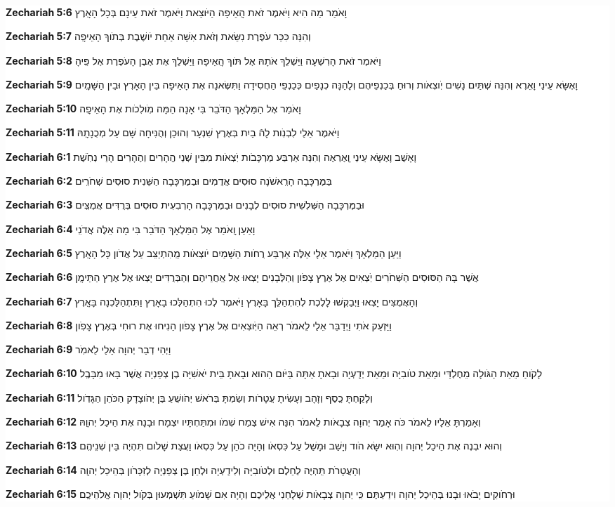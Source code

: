 **Zechariah 5:6**   וָאֹמַר מַה הִיא וַיֹּאמֶר זֹאת הָֽאֵיפָה הַיֹּוצֵאת וַיֹּאמֶר זֹאת עֵינָם בְּכָל הָאָֽרֶץ

**Zechariah 5:7**   וְהִנֵּה כִּכַּר עֹפֶרֶת נִשֵּׂאת וְזֹאת אִשָּׁה אַחַת יֹושֶׁבֶת בְּתֹוךְ הָאֵיפָֽה

**Zechariah 5:8**   וַיֹּאמֶר זֹאת הָרִשְׁעָה וַיַּשְׁלֵךְ אֹתָהּ אֶל תֹּוךְ הָֽאֵיפָה וַיַּשְׁלֵךְ אֶת אֶבֶן הָעֹפֶרֶת אֶל פִּֽיהָ

**Zechariah 5:9**   וָאֶשָּׂא עֵינַי וָאֵרֶא וְהִנֵּה שְׁתַּיִם נָשִׁים יֹֽוצְאֹות וְרוּחַ בְּכַנְפֵיהֶם וְלָהֵנָּה כְנָפַיִם כְּכַנְפֵי הַחֲסִידָה וַתִּשֶּׂאנָה אֶת הָאֵיפָה בֵּין הָאָרֶץ וּבֵין הַשָּׁמָֽיִם

**Zechariah 5:10**   וָאֹמַר אֶל הַמַּלְאָךְ הַדֹּבֵר בִּי אָנָה הֵמָּה מֹֽולִכֹות אֶת הָאֵיפָֽה

**Zechariah 5:11**   וַיֹּאמֶר אֵלַי לִבְנֹֽות לָהֿ בַיִת בְּאֶרֶץ שִׁנְעָר וְהוּכַן וְהֻנִּיחָה שָּׁם עַל מְכֻנָתָֽהּ 

**Zechariah 6:1**   וָאָשֻׁב וָאֶשָּׂא עֵינַי וָֽאֶרְאֶה וְהִנֵּה אַרְבַּע מַרְכָּבֹות יֹֽצְאֹות מִבֵּין שְׁנֵי הֶֽהָרִים וְהֶהָרִים הָרֵי נְחֹֽשֶׁת

**Zechariah 6:2**   בַּמֶּרְכָּבָה הָרִֽאשֹׁנָה סוּסִים אֲדֻמִּים וּבַמֶּרְכָּבָה הַשֵּׁנִית סוּסִים שְׁחֹרִֽים

**Zechariah 6:3**   וּבַמֶּרְכָּבָה הַשְּׁלִשִׁית סוּסִים לְבָנִים וּבַמֶּרְכָּבָה הָרְבִעִית סוּסִים בְּרֻדִּים אֲמֻצִּֽים

**Zechariah 6:4**   וָאַעַן וָֽאֹמַר אֶל הַמַּלְאָךְ הַדֹּבֵר בִּי מָה אֵלֶּה אֲדֹנִֽי

**Zechariah 6:5**   וַיַּעַן הַמַּלְאָךְ וַיֹּאמֶר אֵלָי אֵלֶּה אַרְבַּע רֻחֹות הַשָּׁמַיִם יֹוצְאֹות מֵֽהִתְיַצֵּב עַל אֲדֹון כָּל הָאָֽרֶץ

**Zechariah 6:6**   אֲשֶׁר בָּהּ הַסּוּסִים הַשְּׁחֹרִים יֹֽצְאִים אֶל אֶרֶץ צָפֹון וְהַלְּבָנִים יָצְאוּ אֶל אַֽ͏חֲרֵיהֶם וְהַבְּרֻדִּים יָצְאוּ אֶל אֶרֶץ הַתֵּימָֽן

**Zechariah 6:7**   וְהָאֲמֻצִּים יָצְאוּ וַיְבַקְשׁוּ לָלֶכֶת לְהִתְהַלֵּך בָּאָרֶץ וַיֹּאמֶר לְכוּ הִתְהַלְּכוּ בָאָרֶץ וַתִּתְהַלַּכְנָה בָּאָֽרֶץ

**Zechariah 6:8**   וַיַּזְעֵק אֹתִי וַיְדַבֵּר אֵלַי לֵאמֹר רְאֵה הַיֹּֽוצְאִים אֶל אֶרֶץ צָפֹון הֵנִיחוּ אֶת רוּחִי בְּאֶרֶץ צָפֹֽון

**Zechariah 6:9**   וַיְהִי דְבַר יְהוָה אֵלַי לֵאמֹֽר

**Zechariah 6:10**   לָקֹוחַ מֵאֵת הַגֹּולָה מֵחֶלְדַּי וּמֵאֵת טֹובִיָּה וּמֵאֵת יְדַֽעְיָה וּבָאתָ אַתָּה בַּיֹּום הַהוּא וּבָאתָ בֵּית יֹאשִׁיָּה בֶן צְפַנְיָה אֲשֶׁר בָּאוּ מִבָּבֶֽל

**Zechariah 6:11**   וְלָקַחְתָּ כֶֽסֶף וְזָהָב וְעָשִׂיתָ עֲטָרֹות וְשַׂמְתָּ בְּרֹאשׁ יְהֹושֻׁעַ בֶּן יְהֹוצָדָק הַכֹּהֵן הַגָּדֹֽול

**Zechariah 6:12**   וְאָמַרְתָּ אֵלָיו לֵאמֹר כֹּה אָמַר יְהוָה צְבָאֹות לֵאמֹר הִנֵּה אִישׁ צֶמַח שְׁמֹו וּמִתַּחְתָּיו יִצְמָח וּבָנָה אֶת הֵיכַל יְהוָֽהּ

**Zechariah 6:13**   וְהוּא יִבְנֶה אֶת הֵיכַל יְהוָה וְהֽוּא יִשָּׂא הֹוד וְיָשַׁב וּמָשַׁל עַל כִּסְאֹו וְהָיָה כֹהֵן עַל כִּסְאֹו וַעֲצַת שָׁלֹום תִּהְיֶה בֵּין שְׁנֵיהֶֽם

**Zechariah 6:14**   וְהָעֲטָרֹת תִּֽהְיֶה לְחֵלֶם וּלְטֹובִיָּה וְלִידַֽעְיָה וּלְחֵן בֶּן צְפַנְיָה לְזִכָּרֹון בְּהֵיכַל יְהוָֽה

**Zechariah 6:15**   וּרְחֹוקִים  יָבֹאוּ וּבָנוּ בְּהֵיכַל יְהוָה וִידַעְתֶּם כִּֽי יְהוָה צְבָאֹות שְׁלָחַנִי אֲלֵיכֶם וְהָיָה אִם שָׁמֹועַ תִּשְׁמְעוּן בְּקֹול יְהוָה אֱלֹהֵיכֶֽם 
